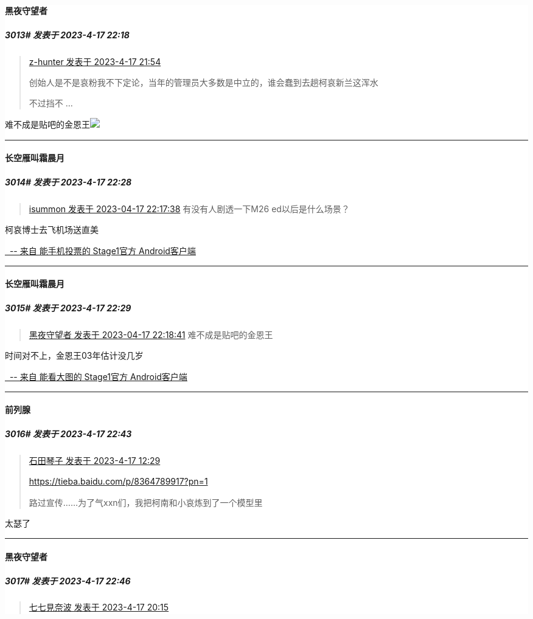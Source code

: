 ####  黑夜守望者  
##### 3013#       发表于 2023-4-17 22:18

<blockquote><a href="httphttps://bbs.saraba1st.com/2b/forum.php?mod=redirect&amp;goto=findpost&amp;pid=60497593&amp;ptid=2103870" target="_blank">z-hunter 发表于 2023-4-17 21:54</a>

创始人是不是哀粉我不下定论，当年的管理员大多数是中立的，谁会蠢到去趟柯哀新兰这浑水

不过挡不 ...</blockquote>
难不成是贴吧的金恩王<img src="https://static.saraba1st.com/image/smiley/face2017/068.png" referrerpolicy="no-referrer">


*****

####  长空雁叫霜晨月  
##### 3014#       发表于 2023-4-17 22:28

<blockquote><a href="httphttps://bbs.saraba1st.com/2b/forum.php?mod=redirect&amp;goto=findpost&amp;pid=60497816&amp;ptid=2103870" target="_blank">isummon 发表于 2023-04-17 22:17:38</a>
有没有人剧透一下M26 ed以后是什么场景？</blockquote>柯哀博士去飞机场送直美

[  -- 来自 能手机投票的 Stage1官方 Android客户端](https://www.coolapk.com/apk/140634)

*****

####  长空雁叫霜晨月  
##### 3015#       发表于 2023-4-17 22:29

<blockquote><a href="httphttps://bbs.saraba1st.com/2b/forum.php?mod=redirect&amp;goto=findpost&amp;pid=60497830&amp;ptid=2103870" target="_blank">黑夜守望者 发表于 2023-04-17 22:18:41</a>
难不成是贴吧的金恩王</blockquote>时间对不上，金恩王03年估计没几岁

[  -- 来自 能看大图的 Stage1官方 Android客户端](https://www.coolapk.com/apk/140634)


*****

####  前列腺  
##### 3016#       发表于 2023-4-17 22:43

<blockquote><a href="httphttps://bbs.saraba1st.com/2b/forum.php?mod=redirect&amp;goto=findpost&amp;pid=60489862&amp;ptid=2103870" target="_blank">石田琴子 发表于 2023-4-17 12:29</a>

https://tieba.baidu.com/p/8364789917?pn=1

路过宣传……为了气xxn们，我把柯南和小哀炼到了一个模型里</blockquote>
太瑟了

*****

####  黑夜守望者  
##### 3017#       发表于 2023-4-17 22:46

<blockquote><a href="httphttps://bbs.saraba1st.com/2b/forum.php?mod=redirect&amp;goto=findpost&amp;pid=60496276&amp;ptid=2103870" target="_blank">七七見奈波 发表于 2023-4-17 20:15</a>
